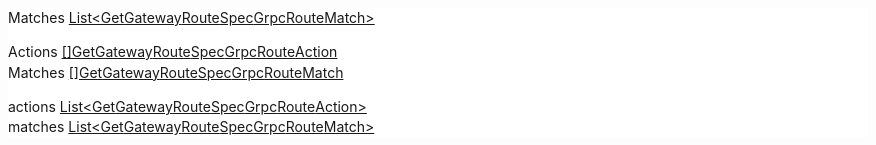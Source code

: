 <a data-swiftype-name="resource-property" data-swiftype-type="text" href="#matches_csharp" style="color: inherit; text-decoration: inherit;">Matches</a>
</span>
        <span class="property-indicator"></span>
        <span class="property-type"><a href="#getgatewayroutespecgrpcroutematch">List&lt;Get<wbr>Gateway<wbr>Route<wbr>Spec<wbr>Grpc<wbr>Route<wbr>Match&gt;</a></span>
    </dt>
    <dd></dd></dl>
</pulumi-choosable>
</div>

<div>
<pulumi-choosable type="language" values="go">
<dl class="resources-properties"><dt class="property-required"
            title="Required">
        <span id="actions_go">
<a data-swiftype-name="resource-property" data-swiftype-type="text" href="#actions_go" style="color: inherit; text-decoration: inherit;">Actions</a>
</span>
        <span class="property-indicator"></span>
        <span class="property-type"><a href="#getgatewayroutespecgrpcrouteaction">[]Get<wbr>Gateway<wbr>Route<wbr>Spec<wbr>Grpc<wbr>Route<wbr>Action</a></span>
    </dt>
    <dd></dd><dt class="property-required"
            title="Required">
        <span id="matches_go">
<a data-swiftype-name="resource-property" data-swiftype-type="text" href="#matches_go" style="color: inherit; text-decoration: inherit;">Matches</a>
</span>
        <span class="property-indicator"></span>
        <span class="property-type"><a href="#getgatewayroutespecgrpcroutematch">[]Get<wbr>Gateway<wbr>Route<wbr>Spec<wbr>Grpc<wbr>Route<wbr>Match</a></span>
    </dt>
    <dd></dd></dl>
</pulumi-choosable>
</div>

<div>
<pulumi-choosable type="language" values="java">
<dl class="resources-properties"><dt class="property-required"
            title="Required">
        <span id="actions_java">
<a data-swiftype-name="resource-property" data-swiftype-type="text" href="#actions_java" style="color: inherit; text-decoration: inherit;">actions</a>
</span>
        <span class="property-indicator"></span>
        <span class="property-type"><a href="#getgatewayroutespecgrpcrouteaction">List&lt;Get<wbr>Gateway<wbr>Route<wbr>Spec<wbr>Grpc<wbr>Route<wbr>Action&gt;</a></span>
    </dt>
    <dd></dd><dt class="property-required"
            title="Required">
        <span id="matches_java">
<a data-swiftype-name="resource-property" data-swiftype-type="text" href="#matches_java" style="color: inherit; text-decoration: inherit;">matches</a>
</span>
        <span class="property-indicator"></span>
        <span class="property-type"><a href="#getgatewayroutespecgrpcroutematch">List&lt;Get<wbr>Gateway<wbr>Route<wbr>Spec<wbr>Grpc<wbr>Route<wbr>Match&gt;</a></span>
    </dt>
    <dd></dd></dl>
</pulumi-choosable>
</div>
